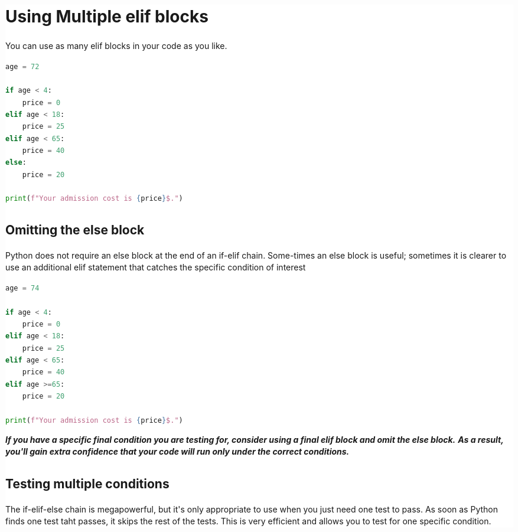 # Using Multiple elif blocks

You can use as many elif blocks in your code as you like.

```python
age = 72

if age < 4:
    price = 0
elif age < 18:
    price = 25
elif age < 65:
    price = 40
else:
    price = 20

print(f"Your admission cost is {price}$.")
```

## Omitting the else block

Python does not require an else block at the end of an if-elif chain. Some-times an else block is useful; sometimes it is clearer to use an additional elif statement that catches the specific condition of interest

```python
age = 74

if age < 4:
    price = 0
elif age < 18:
    price = 25
elif age < 65:
    price = 40
elif age >=65:
    price = 20

print(f"Your admission cost is {price}$.")
```

**_If you have a specific final condition you are testing for, consider using a final elif block and omit the else block._**
**_As a result, you'll gain extra confidence that your code will run only under the correct conditions._**

## Testing multiple conditions

The if-elif-else chain is megapowerful, but it's only appropriate to use when you just need one test to pass. As soon as Python
finds one test taht passes, it skips the rest of the tests.
This is very efficient and allows you to test for one specific condition.
